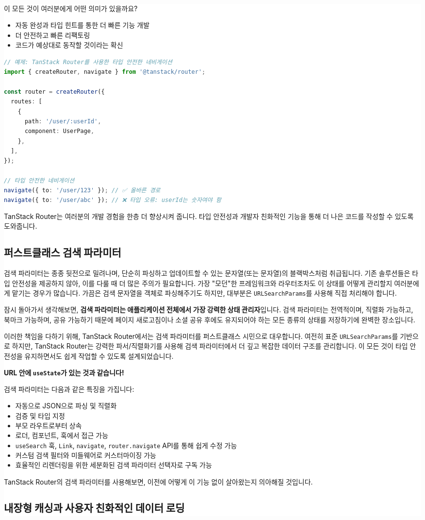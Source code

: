 이 모든 것이 여러분에게 어떤 의미가 있을까요?

- 자동 완성과 타입 힌트를 통한 더 빠른 기능 개발
- 더 안전하고 빠른 리팩토링
- 코드가 예상대로 동작할 것이라는 확신

```typescript
// 예제: TanStack Router를 사용한 타입 안전한 네비게이션
import { createRouter, navigate } from '@tanstack/router';

const router = createRouter({
  routes: [
    {
      path: '/user/:userId',
      component: UserPage,
    },
  ],
});

// 타입 안전한 네비게이션
navigate({ to: '/user/123' }); // ✅ 올바른 경로
navigate({ to: '/user/abc' }); // ❌ 타입 오류: userId는 숫자여야 함
```

TanStack Router는 여러분의 개발 경험을 한층 더 향상시켜 줍니다. 타입 안전성과 개발자 친화적인 기능을 통해 더 나은 코드를 작성할 수 있도록 도와줍니다.


## 퍼스트클래스 검색 파라미터

검색 파라미터는 종종 뒷전으로 밀려나며, 단순히 파싱하고 업데이트할 수 있는 문자열(또는 문자열)의 블랙박스처럼 취급됩니다. 기존 솔루션들은 타입 안전성을 제공하지 않아, 이를 다룰 때 더 많은 주의가 필요합니다. 가장 "모던"한 프레임워크와 라우터조차도 이 상태를 어떻게 관리할지 여러분에게 맡기는 경우가 많습니다. 가끔은 검색 문자열을 객체로 파싱해주기도 하지만, 대부분은 `URLSearchParams`를 사용해 직접 처리해야 합니다.

잠시 돌아가서 생각해보면, **검색 파라미터는 애플리케이션 전체에서 가장 강력한 상태 관리자**입니다. 검색 파라미터는 전역적이며, 직렬화 가능하고, 북마크 가능하며, 공유 가능하기 때문에 페이지 새로고침이나 소셜 공유 후에도 유지되어야 하는 모든 종류의 상태를 저장하기에 완벽한 장소입니다.

이러한 책임을 다하기 위해, TanStack Router에서는 검색 파라미터를 퍼스트클래스 시민으로 대우합니다. 여전히 표준 `URLSearchParams`를 기반으로 하지만, TanStack Router는 강력한 파서/직렬화기를 사용해 검색 파라미터에서 더 깊고 복잡한 데이터 구조를 관리합니다. 이 모든 것이 타입 안전성을 유지하면서도 쉽게 작업할 수 있도록 설계되었습니다.

**URL 안에 `useState`가 있는 것과 같습니다!**

검색 파라미터는 다음과 같은 특징을 가집니다:

- 자동으로 JSON으로 파싱 및 직렬화
- 검증 및 타입 지정
- 부모 라우트로부터 상속
- 로더, 컴포넌트, 훅에서 접근 가능
- `useSearch` 훅, `Link`, `navigate`, `router.navigate` API를 통해 쉽게 수정 가능
- 커스텀 검색 필터와 미들웨어로 커스터마이징 가능
- 효율적인 리렌더링을 위한 세분화된 검색 파라미터 선택자로 구독 가능

TanStack Router의 검색 파라미터를 사용해보면, 이전에 어떻게 이 기능 없이 살아왔는지 의아해질 것입니다.


## 내장형 캐싱과 사용자 친화적인 데이터 로딩
